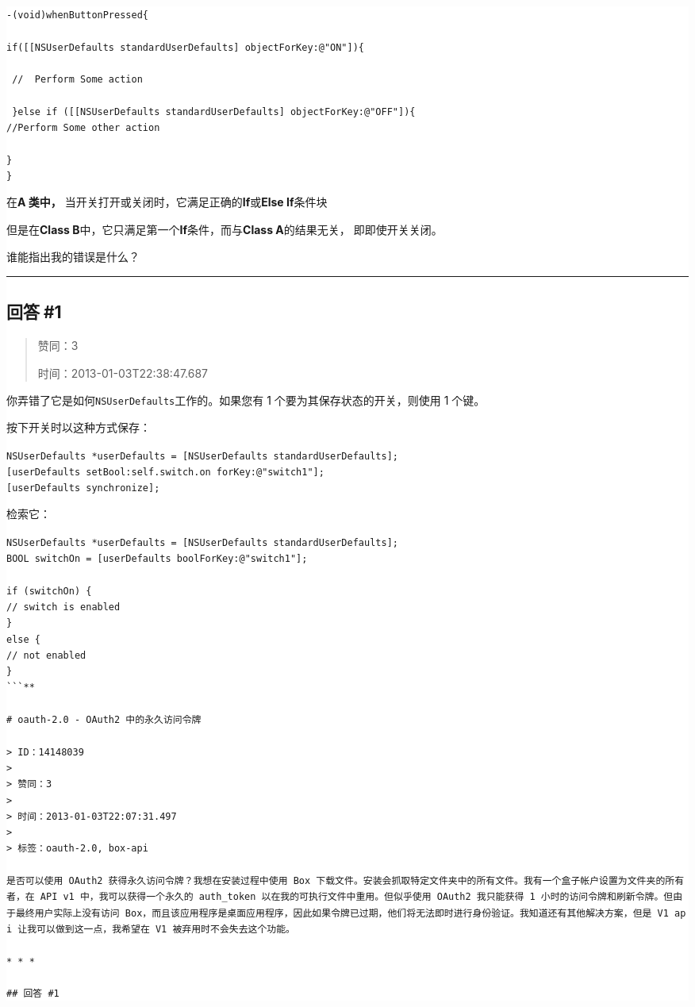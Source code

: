 ```
-(void)whenButtonPressed{

if([[NSUserDefaults standardUserDefaults] objectForKey:@"ON"]){

 //  Perform Some action

 }else if ([[NSUserDefaults standardUserDefaults] objectForKey:@"OFF"]){
//Perform Some other action

}
} 
```

在**A 类中，** 当开关打开或关闭时，它满足正确的**If**或**Else If**条件块

但是在**Class B**中，它只满足第一个**If**条件，而与**Class A**的结果无关， 即即使开关关闭。

谁能指出我的错误是什么？

* * *

## 回答 #1

> 赞同：3
> 
> 时间：2013-01-03T22:38:47.687

你弄错了它是如何`NSUserDefaults`工作的。如果您有 1 个要为其保存状态的开关，则使用 1 个键。

按下开关时以这种方式保存：

```
NSUserDefaults *userDefaults = [NSUserDefaults standardUserDefaults];
[userDefaults setBool:self.switch.on forKey:@"switch1"];
[userDefaults synchronize]; 
```

检索它：

```
NSUserDefaults *userDefaults = [NSUserDefaults standardUserDefaults];
BOOL switchOn = [userDefaults boolForKey:@"switch1"];

if (switchOn) {
// switch is enabled
}
else {
// not enabled
} 
```**

# oauth-2.0 - OAuth2 中的永久访问令牌

> ID：14148039
> 
> 赞同：3
> 
> 时间：2013-01-03T22:07:31.497
> 
> 标签：oauth-2.0, box-api

是否可以使用 OAuth2 获得永久访问令牌？我想在安装过程中使用 Box 下载文件。安装会抓取特定文件夹中的所有文件。我有一个盒子帐户设置为文件夹的所有者，在 API v1 中，我可以获得一个永久的 auth_token 以在我的可执行文件中重用。但似乎使用 OAuth2 我只能获得 1 小时的访问令牌和刷新令牌。但由于最终用户实际上没有访问 Box，而且该应用程序是桌面应用程序，因此如果令牌已过期，他们将无法即时进行身份验证。我知道还有其他解决方案，但是 V1 api 让我可以做到这一点，我希望在 V1 被弃用时不会失去这个功能。

* * *

## 回答 #1
```